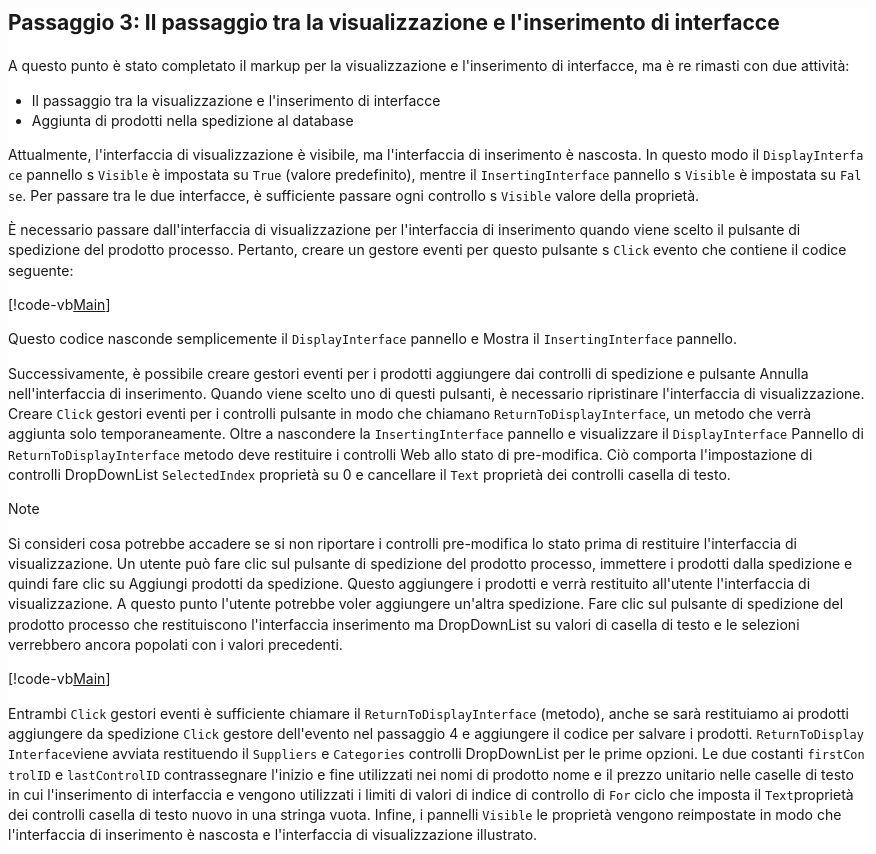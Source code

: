 ## <a name="step-3-switching-between-the-display-and-inserting-interfaces"></a>Passaggio 3: Il passaggio tra la visualizzazione e l'inserimento di interfacce

A questo punto è stato completato il markup per la visualizzazione e l'inserimento di interfacce, ma è re rimasti con due attività:

- Il passaggio tra la visualizzazione e l'inserimento di interfacce
- Aggiunta di prodotti nella spedizione al database

Attualmente, l'interfaccia di visualizzazione è visibile, ma l'interfaccia di inserimento è nascosta. In questo modo il `DisplayInterface` pannello s `Visible` è impostata su `True` (valore predefinito), mentre il `InsertingInterface` pannello s `Visible` è impostata su `False`. Per passare tra le due interfacce, è sufficiente passare ogni controllo s `Visible` valore della proprietà.

È necessario passare dall'interfaccia di visualizzazione per l'interfaccia di inserimento quando viene scelto il pulsante di spedizione del prodotto processo. Pertanto, creare un gestore eventi per questo pulsante s `Click` evento che contiene il codice seguente:


[!code-vb[Main](batch-inserting-vb/samples/sample4.vb)]

Questo codice nasconde semplicemente il `DisplayInterface` pannello e Mostra il `InsertingInterface` pannello.

Successivamente, è possibile creare gestori eventi per i prodotti aggiungere dai controlli di spedizione e pulsante Annulla nell'interfaccia di inserimento. Quando viene scelto uno di questi pulsanti, è necessario ripristinare l'interfaccia di visualizzazione. Creare `Click` gestori eventi per i controlli pulsante in modo che chiamano `ReturnToDisplayInterface`, un metodo che verrà aggiunta solo temporaneamente. Oltre a nascondere la `InsertingInterface` pannello e visualizzare il `DisplayInterface` Pannello di `ReturnToDisplayInterface` metodo deve restituire i controlli Web allo stato di pre-modifica. Ciò comporta l'impostazione di controlli DropDownList `SelectedIndex` proprietà su 0 e cancellare il `Text` proprietà dei controlli casella di testo.

> [!NOTE]
> Si consideri cosa potrebbe accadere se si non riportare i controlli pre-modifica lo stato prima di restituire l'interfaccia di visualizzazione. Un utente può fare clic sul pulsante di spedizione del prodotto processo, immettere i prodotti dalla spedizione e quindi fare clic su Aggiungi prodotti da spedizione. Questo aggiungere i prodotti e verrà restituito all'utente l'interfaccia di visualizzazione. A questo punto l'utente potrebbe voler aggiungere un'altra spedizione. Fare clic sul pulsante di spedizione del prodotto processo che restituiscono l'interfaccia inserimento ma DropDownList su valori di casella di testo e le selezioni verrebbero ancora popolati con i valori precedenti.


[!code-vb[Main](batch-inserting-vb/samples/sample5.vb)]

Entrambi `Click` gestori eventi è sufficiente chiamare il `ReturnToDisplayInterface` (metodo), anche se sarà restituiamo ai prodotti aggiungere da spedizione `Click` gestore dell'evento nel passaggio 4 e aggiungere il codice per salvare i prodotti. `ReturnToDisplayInterface`viene avviata restituendo il `Suppliers` e `Categories` controlli DropDownList per le prime opzioni. Le due costanti `firstControlID` e `lastControlID` contrassegnare l'inizio e fine utilizzati nei nomi di prodotto nome e il prezzo unitario nelle caselle di testo in cui l'inserimento di interfaccia e vengono utilizzati i limiti di valori di indice di controllo di `For` ciclo che imposta il `Text`proprietà dei controlli casella di testo nuovo in una stringa vuota. Infine, i pannelli `Visible` le proprietà vengono reimpostate in modo che l'interfaccia di inserimento è nascosta e l'interfaccia di visualizzazione illustrato.
